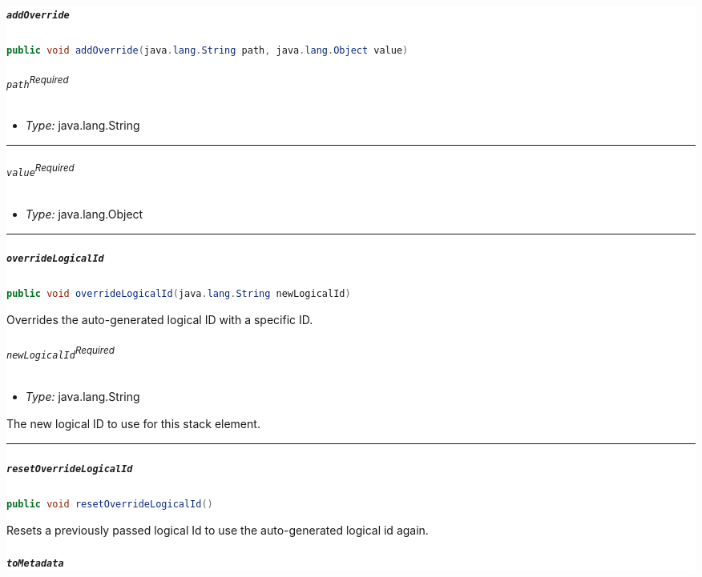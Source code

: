 ##### `addOverride` <a name="addOverride" id="@cdktf/provider-azurerm.frontdoorCustomHttpsConfiguration.FrontdoorCustomHttpsConfiguration.addOverride"></a>

```java
public void addOverride(java.lang.String path, java.lang.Object value)
```

###### `path`<sup>Required</sup> <a name="path" id="@cdktf/provider-azurerm.frontdoorCustomHttpsConfiguration.FrontdoorCustomHttpsConfiguration.addOverride.parameter.path"></a>

- *Type:* java.lang.String

---

###### `value`<sup>Required</sup> <a name="value" id="@cdktf/provider-azurerm.frontdoorCustomHttpsConfiguration.FrontdoorCustomHttpsConfiguration.addOverride.parameter.value"></a>

- *Type:* java.lang.Object

---

##### `overrideLogicalId` <a name="overrideLogicalId" id="@cdktf/provider-azurerm.frontdoorCustomHttpsConfiguration.FrontdoorCustomHttpsConfiguration.overrideLogicalId"></a>

```java
public void overrideLogicalId(java.lang.String newLogicalId)
```

Overrides the auto-generated logical ID with a specific ID.

###### `newLogicalId`<sup>Required</sup> <a name="newLogicalId" id="@cdktf/provider-azurerm.frontdoorCustomHttpsConfiguration.FrontdoorCustomHttpsConfiguration.overrideLogicalId.parameter.newLogicalId"></a>

- *Type:* java.lang.String

The new logical ID to use for this stack element.

---

##### `resetOverrideLogicalId` <a name="resetOverrideLogicalId" id="@cdktf/provider-azurerm.frontdoorCustomHttpsConfiguration.FrontdoorCustomHttpsConfiguration.resetOverrideLogicalId"></a>

```java
public void resetOverrideLogicalId()
```

Resets a previously passed logical Id to use the auto-generated logical id again.

##### `toMetadata` <a name="toMetadata" id="@cdktf/provider-azurerm.frontdoorCustomHttpsConfiguration.FrontdoorCustomHttpsConfiguration.toMetadata"></a>
